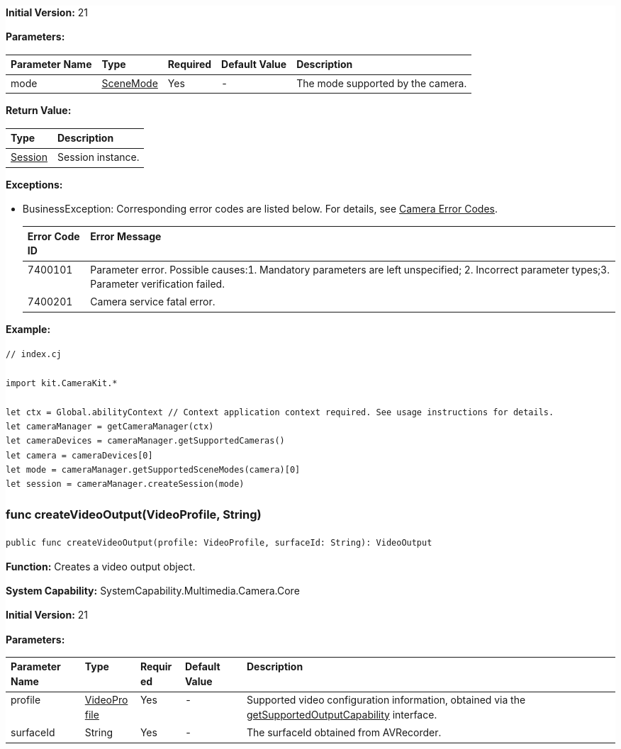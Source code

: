 **Initial Version:** 21

**Parameters:**

| Parameter Name | Type | Required | Default Value | Description |
|:---|:---|:---|:---|:---|
| mode | [SceneMode](#enum-scenemode) | Yes | - | The mode supported by the camera. |

**Return Value:**

| Type | Description |
|:----|:----|
| [Session](#interface-session) | Session instance. |

**Exceptions:**

- BusinessException: Corresponding error codes are listed below. For details, see [Camera Error Codes](../../errorcodes/cj-errorcode-multimedia-camera.md).

  | Error Code ID | Error Message |
  | :---- | :--- |
  | 7400101 | Parameter error. Possible causes:1. Mandatory parameters are left unspecified; 2. Incorrect parameter types;3. Parameter verification failed. |
  | 7400201 | Camera service fatal error. |

**Example:**



```cangjie
// index.cj

import kit.CameraKit.*

let ctx = Global.abilityContext // Context application context required. See usage instructions for details.
let cameraManager = getCameraManager(ctx)
let cameraDevices = cameraManager.getSupportedCameras()
let camera = cameraDevices[0]
let mode = cameraManager.getSupportedSceneModes(camera)[0]
let session = cameraManager.createSession(mode)
```

### func createVideoOutput(VideoProfile, String)

```cangjie
public func createVideoOutput(profile: VideoProfile, surfaceId: String): VideoOutput
```

**Function:** Creates a video output object.

**System Capability:** SystemCapability.Multimedia.Camera.Core

**Initial Version:** 21

**Parameters:**

| Parameter Name | Type | Required | Default Value | Description |
|:---|:---|:---|:---|:---|
| profile | [VideoProfile](#class-videoprofile) | Yes | - | Supported video configuration information, obtained via the [getSupportedOutputCapability](#func-getsupportedoutputcapabilitycameradevice-scenemode) interface. |
| surfaceId | String | Yes | - | The surfaceId obtained from AVRecorder. |
